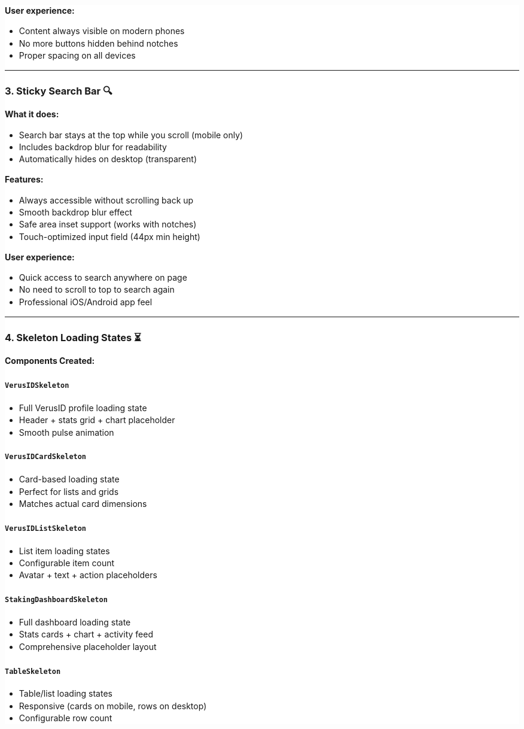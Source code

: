 **User experience:**
- Content always visible on modern phones
- No more buttons hidden behind notches
- Proper spacing on all devices

---

### 3. **Sticky Search Bar** 🔍

**What it does:**
- Search bar stays at the top while you scroll (mobile only)
- Includes backdrop blur for readability
- Automatically hides on desktop (transparent)

**Features:**
- Always accessible without scrolling back up
- Smooth backdrop blur effect
- Safe area inset support (works with notches)
- Touch-optimized input field (44px min height)

**User experience:**
- Quick access to search anywhere on page
- No need to scroll to top to search again
- Professional iOS/Android app feel

---

### 4. **Skeleton Loading States** ⏳

**Components Created:**

#### `VerusIDSkeleton`
- Full VerusID profile loading state
- Header + stats grid + chart placeholder
- Smooth pulse animation

#### `VerusIDCardSkeleton`
- Card-based loading state
- Perfect for lists and grids
- Matches actual card dimensions

#### `VerusIDListSkeleton`
- List item loading states
- Configurable item count
- Avatar + text + action placeholders

#### `StakingDashboardSkeleton`
- Full dashboard loading state
- Stats cards + chart + activity feed
- Comprehensive placeholder layout

#### `TableSkeleton`
- Table/list loading states
- Responsive (cards on mobile, rows on desktop)
- Configurable row count
